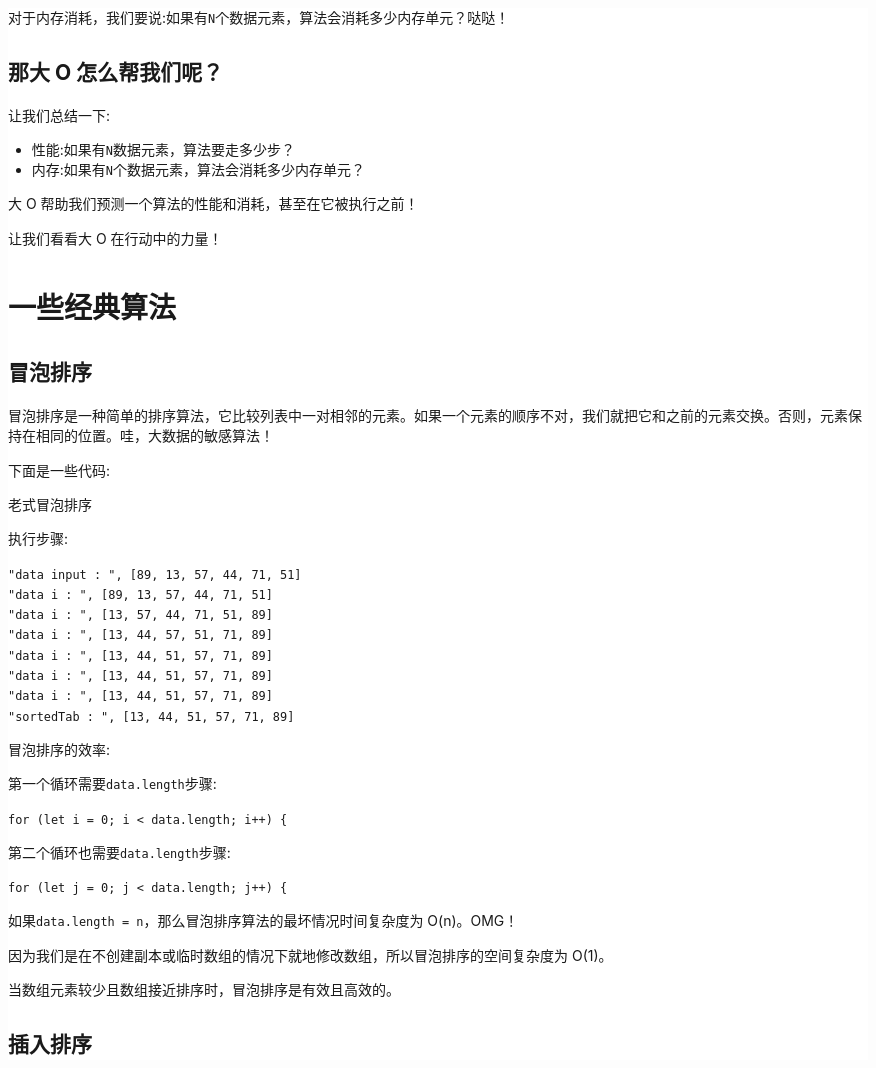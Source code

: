对于内存消耗，我们要说:如果有`N`个数据元素，算法会消耗多少内存单元？哒哒！

## 那大 O 怎么帮我们呢？

让我们总结一下:

*   性能:如果有`N`数据元素，算法要走多少步？
*   内存:如果有`N`个数据元素，算法会消耗多少内存单元？

大 O 帮助我们预测一个算法的性能和消耗，甚至在它被执行之前！

让我们看看大 O 在行动中的力量！

# 一些经典算法

## 冒泡排序

冒泡排序是一种简单的排序算法，它比较列表中一对相邻的元素。如果一个元素的顺序不对，我们就把它和之前的元素交换。否则，元素保持在相同的位置。哇，大数据的敏感算法！

下面是一些代码:

老式冒泡排序

执行步骤:

```
"data input : ", [89, 13, 57, 44, 71, 51]
"data i : ", [89, 13, 57, 44, 71, 51]
"data i : ", [13, 57, 44, 71, 51, 89]
"data i : ", [13, 44, 57, 51, 71, 89]
"data i : ", [13, 44, 51, 57, 71, 89]
"data i : ", [13, 44, 51, 57, 71, 89]
"data i : ", [13, 44, 51, 57, 71, 89]
"sortedTab : ", [13, 44, 51, 57, 71, 89]
```

冒泡排序的效率:

第一个循环需要`data.length`步骤:

```
for (let i = 0; i < data.length; i++) {
```

第二个循环也需要`data.length`步骤:

```
for (let j = 0; j < data.length; j++) {
```

如果`data.length = n`，那么冒泡排序算法的最坏情况时间复杂度为 O(n)。OMG！

因为我们是在不创建副本或临时数组的情况下就地修改数组，所以冒泡排序的空间复杂度为 O(1)。

当数组元素较少且数组接近排序时，冒泡排序是有效且高效的。

## 插入排序
